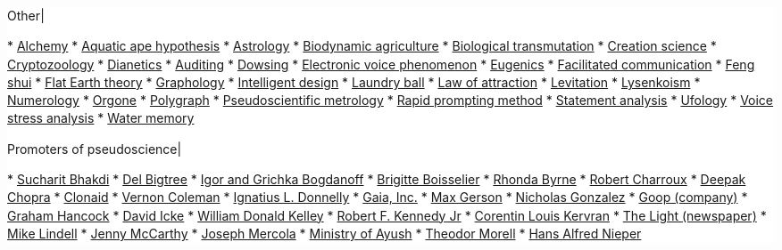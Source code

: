  
Other|

 \* [Alchemy](/wiki/Alchemy "Alchemy")
 \* [Aquatic ape hypothesis](/wiki/Aquatic\_ape\_hypothesis "Aquatic ape hypothesis")
 \* [Astrology](/wiki/Astrology "Astrology")
 \* [Biodynamic agriculture](/wiki/Biodynamic\_agriculture "Biodynamic agriculture")
 \* [Biological transmutation](/wiki/Biological\_transmutation "Biological transmutation")
 \* [Creation science](/wiki/Creation\_science "Creation science")
 \* [Cryptozoology](/wiki/Cryptozoology "Cryptozoology")
 \* [Dianetics](/wiki/Dianetics "Dianetics")
 \* [Auditing](/wiki/Auditing\_\(Scientology\) "Auditing \(Scientology\)")
 \* [Dowsing](/wiki/Dowsing "Dowsing")
 \* [Electronic voice phenomenon](/wiki/Electronic\_voice\_phenomenon "Electronic voice phenomenon")
 \* [Eugenics](/wiki/Eugenics "Eugenics")
 \* [Facilitated communication](/wiki/Facilitated\_communication "Facilitated communication")
 \* [Feng shui](/wiki/Feng\_shui "Feng shui")
 \* [Flat Earth theory](/wiki/Flat\_Earth "Flat Earth")
 \* [Graphology](/wiki/Graphology "Graphology")
 \* [Intelligent design](/wiki/Intelligent\_design "Intelligent design")
 \* [Laundry ball](/wiki/Laundry\_ball "Laundry ball")
 \* [Law of attraction](/wiki/Law\_of\_attraction\_\(New\_Thought\) "Law of attraction \(New Thought\)")
 \* [Levitation](/wiki/Levitation\_\(paranormal\) "Levitation \(paranormal\)")
 \* [Lysenkoism](/wiki/Lysenkoism "Lysenkoism")
 \* [Numerology](/wiki/Numerology "Numerology")
 \* [Orgone](/wiki/Orgone "Orgone")
 \* [Polygraph](/wiki/Polygraph "Polygraph")
 \* [Pseudoscientific metrology](/wiki/Pseudoscientific\_metrology "Pseudoscientific metrology")
 \* [Rapid prompting method](/wiki/Rapid\_prompting\_method "Rapid prompting method")
 \* [Statement analysis](/wiki/Statement\_analysis "Statement analysis")
 \* [Ufology](/wiki/Ufology "Ufology")
 \* [Voice stress analysis](/wiki/Voice\_stress\_analysis "Voice stress analysis")
 \* [Water memory](/wiki/Water\_memory "Water memory")

 
 
Promoters of 
pseudoscience|

 \* [Sucharit Bhakdi](/wiki/Sucharit\_Bhakdi "Sucharit Bhakdi")
 \* [Del Bigtree](/wiki/Del\_Bigtree "Del Bigtree")
 \* [Igor and Grichka Bogdanoff](/wiki/Igor\_and\_Grichka\_Bogdanoff "Igor and Grichka Bogdanoff")
 \* [Brigitte Boisselier](/wiki/Brigitte\_Boisselier "Brigitte Boisselier")
 \* [Rhonda Byrne](/wiki/Rhonda\_Byrne "Rhonda Byrne")
 \* [Robert Charroux](/wiki/Robert\_Charroux "Robert Charroux")
 \* [Deepak Chopra](/wiki/Deepak\_Chopra "Deepak Chopra")
 \* [Clonaid](/wiki/Clonaid "Clonaid")
 \* [Vernon Coleman](/wiki/Vernon\_Coleman "Vernon Coleman")
 \* [Ignatius L. Donnelly](/wiki/Ignatius\_L.\_Donnelly "Ignatius L. Donnelly")
 \* [Gaia, Inc.](/wiki/Gaia,\_Inc. "Gaia, Inc.")
 \* [Max Gerson](/wiki/Max\_Gerson "Max Gerson")
 \* [Nicholas Gonzalez](/wiki/Nicholas\_Gonzalez\_\(physician\) "Nicholas Gonzalez \(physician\)")
 \* [Goop (company)](/wiki/Goop\_\(company\) "Goop \(company\)")
 \* [Graham Hancock](/wiki/Graham\_Hancock "Graham Hancock")
 \* [David Icke](/wiki/David\_Icke "David Icke")
 \* [William Donald Kelley](/wiki/William\_Donald\_Kelley "William Donald Kelley")
 \* [Robert F. Kennedy Jr](/wiki/Robert\_F.\_Kennedy\_Jr "Robert F. Kennedy Jr")
 \* [Corentin Louis Kervran](/wiki/Corentin\_Louis\_Kervran "Corentin Louis Kervran")
 \* [The Light (newspaper)](/wiki/The\_Light\_\(newspaper\) "The Light \(newspaper\)")
 \* [Mike Lindell](/wiki/Mike\_Lindell "Mike Lindell")
 \* [Jenny McCarthy](/wiki/Jenny\_McCarthy "Jenny McCarthy")
 \* [Joseph Mercola](/wiki/Joseph\_Mercola "Joseph Mercola")
 \* [Ministry of Ayush](/wiki/Ministry\_of\_Ayush "Ministry of Ayush")
 \* [Theodor Morell](/wiki/Theodor\_Morell "Theodor Morell")
 \* [Hans Alfred Nieper](/wiki/Hans\_Alfred\_Nieper "Hans Alfred Nieper")
